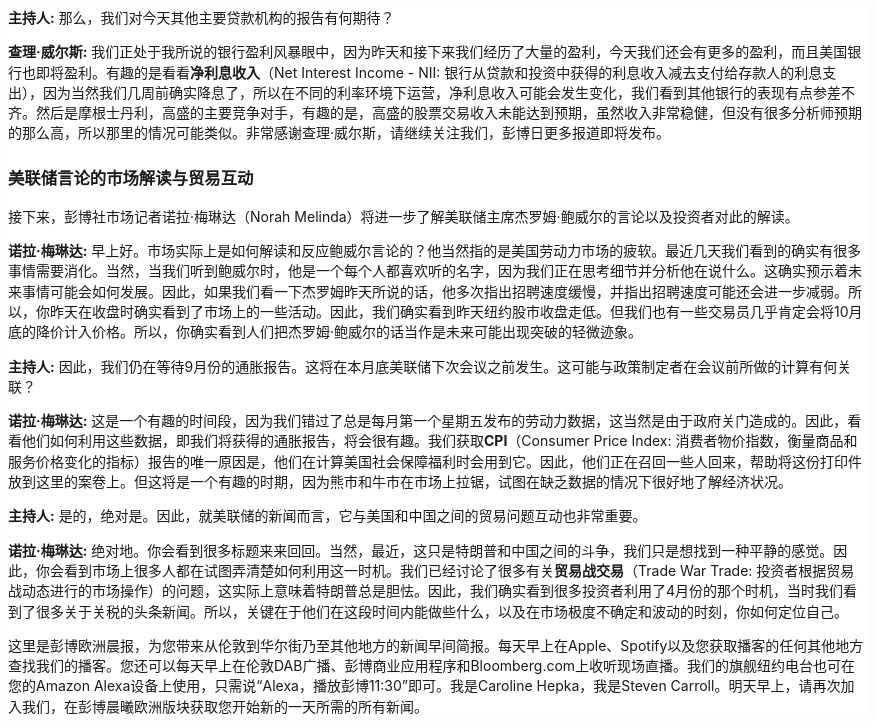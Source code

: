 **主持人:** 那么，我们对今天其他主要贷款机构的报告有何期待？

**查理·威尔斯:** 我们正处于我所说的银行盈利风暴眼中，因为昨天和接下来我们经历了大量的盈利，今天我们还会有更多的盈利，而且美国银行也即将盈利。有趣的是看看**净利息收入**（Net Interest Income - NII: 银行从贷款和投资中获得的利息收入减去支付给存款人的利息支出），因为当然我们几周前确实降息了，所以在不同的利率环境下运营，净利息收入可能会发生变化，我们看到其他银行的表现有点参差不齐。然后是摩根士丹利，高盛的主要竞争对手，有趣的是，高盛的股票交易收入未能达到预期，虽然收入非常稳健，但没有很多分析师预期的那么高，所以那里的情况可能类似。非常感谢查理·威尔斯，请继续关注我们，彭博日更多报道即将发布。

### 美联储言论的市场解读与贸易互动

接下来，彭博社市场记者诺拉·梅琳达（Norah Melinda）将进一步了解美联储主席杰罗姆·鲍威尔的言论以及投资者对此的解读。

**诺拉·梅琳达:** 早上好。市场实际上是如何解读和反应鲍威尔言论的？他当然指的是美国劳动力市场的疲软。最近几天我们看到的确实有很多事情需要消化。当然，当我们听到鲍威尔时，他是一个每个人都喜欢听的名字，因为我们正在思考细节并分析他在说什么。这确实预示着未来事情可能会如何发展。因此，如果我们看一下杰罗姆昨天所说的话，他多次指出招聘速度缓慢，并指出招聘速度可能还会进一步减弱。所以，你昨天在收盘时确实看到了市场上的一些活动。因此，我们确实看到昨天纽约股市收盘走低。但我们也有一些交易员几乎肯定会将10月底的降价计入价格。所以，你确实看到人们把杰罗姆·鲍威尔的话当作是未来可能出现突破的轻微迹象。

**主持人:** 因此，我们仍在等待9月份的通胀报告。这将在本月底美联储下次会议之前发生。这可能与政策制定者在会议前所做的计算有何关联？

**诺拉·梅琳达:** 这是一个有趣的时间段，因为我们错过了总是每月第一个星期五发布的劳动力数据，这当然是由于政府关门造成的。因此，看看他们如何利用这些数据，即我们将获得的通胀报告，将会很有趣。我们获取**CPI**（Consumer Price Index: 消费者物价指数，衡量商品和服务价格变化的指标）报告的唯一原因是，他们在计算美国社会保障福利时会用到它。因此，他们正在召回一些人回来，帮助将这份打印件放到这里的案卷上。但这将是一个有趣的时期，因为熊市和牛市在市场上拉锯，试图在缺乏数据的情况下很好地了解经济状况。

**主持人:** 是的，绝对是。因此，就美联储的新闻而言，它与美国和中国之间的贸易问题互动也非常重要。

**诺拉·梅琳达:** 绝对地。你会看到很多标题来来回回。当然，最近，这只是特朗普和中国之间的斗争，我们只是想找到一种平静的感觉。因此，你会看到市场上很多人都在试图弄清楚如何利用这一时机。我们已经讨论了很多有关**贸易战交易**（Trade War Trade: 投资者根据贸易战动态进行的市场操作）的问题，这实际上意味着特朗普总是胆怯。因此，我们确实看到很多投资者利用了4月份的那个时机，当时我们看到了很多关于关税的头条新闻。所以，关键在于他们在这段时间内能做些什么，以及在市场极度不确定和波动的时刻，你如何定位自己。

这里是彭博欧洲晨报，为您带来从伦敦到华尔街乃至其他地方的新闻早间简报。每天早上在Apple、Spotify以及您获取播客的任何其他地方查找我们的播客。您还可以每天早上在伦敦DAB广播、彭博商业应用程序和Bloomberg.com上收听现场直播。我们的旗舰纽约电台也可在您的Amazon Alexa设备上使用，只需说“Alexa，播放彭博11:30”即可。我是Caroline Hepka，我是Steven Carroll。明天早上，请再次加入我们，在彭博晨曦欧洲版块获取您开始新的一天所需的所有新闻。
